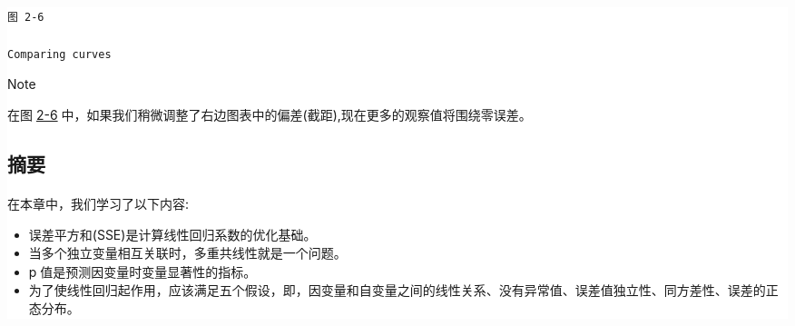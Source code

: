     图 2-6

    Comparing curves

Note

在图 [2-6](#Fig6) 中，如果我们稍微调整了右边图表中的偏差(截距),现在更多的观察值将围绕零误差。

## 摘要

在本章中，我们学习了以下内容:

*   误差平方和(SSE)是计算线性回归系数的优化基础。
*   当多个独立变量相互关联时，多重共线性就是一个问题。
*   p 值是预测因变量时变量显著性的指标。
*   为了使线性回归起作用，应该满足五个假设，即，因变量和自变量之间的线性关系、没有异常值、误差值独立性、同方差性、误差的正态分布。